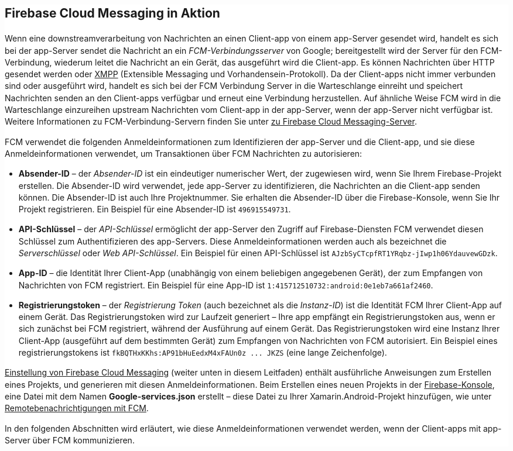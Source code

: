 ## <a name="fcm-in-action"></a>Firebase Cloud Messaging in Aktion

Wenn eine downstreamverarbeitung von Nachrichten an einen Client-app von einem app-Server gesendet wird, handelt es sich bei der app-Server sendet die Nachricht an ein *FCM-Verbindungsserver* von Google; bereitgestellt wird der Server für den FCM-Verbindung, wiederum leitet die Nachricht an ein Gerät, das ausgeführt wird die Client-app. Es können Nachrichten über HTTP gesendet werden oder [XMPP](https://developers.google.com/cloud-messaging/ccs) (Extensible Messaging und Vorhandensein-Protokoll). Da der Client-apps nicht immer verbunden sind oder ausgeführt wird, handelt es sich bei der FCM Verbindung Server in die Warteschlange einreiht und speichert Nachrichten senden an den Client-apps verfügbar und erneut eine Verbindung herzustellen. Auf ähnliche Weise FCM wird in die Warteschlange einzureihen upstream Nachrichten vom Client-app in der app-Server, wenn der app-Server nicht verfügbar ist. Weitere Informationen zu FCM-Verbindung-Servern finden Sie unter [zu Firebase Cloud Messaging-Server](https://firebase.google.com/docs/cloud-messaging/server).

FCM verwendet die folgenden Anmeldeinformationen zum Identifizieren der app-Server und die Client-app, und sie diese Anmeldeinformationen verwendet, um Transaktionen über FCM Nachrichten zu autorisieren:

-   <a name="fcm-in-action-sender-id"></a>**Absender-ID** &ndash; der *Absender-ID* ist ein eindeutiger numerischer Wert, der zugewiesen wird, wenn Sie Ihrem Firebase-Projekt erstellen. Die Absender-ID wird verwendet, jede app-Server zu identifizieren, die Nachrichten an die Client-app senden können. Die Absender-ID ist auch Ihre Projektnummer. Sie erhalten die Absender-ID über die Firebase-Konsole, wenn Sie Ihr Projekt registrieren. Ein Beispiel für eine Absender-ID ist `496915549731`.

-   <a name="fcm-in-action-api-key"></a>**API-Schlüssel** &ndash; der *API-Schlüssel* ermöglicht der app-Server den Zugriff auf Firebase-Diensten FCM verwendet diesen Schlüssel zum Authentifizieren des app-Servers. Diese Anmeldeinformationen werden auch als bezeichnet die *Serverschlüssel* oder *Web API-Schlüssel*. Ein Beispiel für einen API-Schlüssel ist `AJzbSyCTcpfRT1YRqbz-jIwp1h06YdauvewGDzk`.

-   <a name="fcm-in-action-app-id"></a>**App-ID** &ndash; die Identität Ihrer Client-App (unabhängig von einem beliebigen angegebenen Gerät), der zum Empfangen von Nachrichten von FCM registriert. Ein Beispiel für eine App-ID ist `1:415712510732:android:0e1eb7a661af2460`.

-   <a name="fcm-in-action-registration-token"></a>**Registrierungstoken** &ndash; der *Registrierung Token* (auch bezeichnet als die *Instanz-ID*) ist die Identität FCM Ihrer Client-App auf einem Gerät. Das Registrierungstoken wird zur Laufzeit generiert &ndash; Ihre app empfängt ein Registrierungstoken aus, wenn er sich zunächst bei FCM registriert, während der Ausführung auf einem Gerät. Das Registrierungstoken wird eine Instanz Ihrer Client-App (ausgeführt auf dem bestimmten Gerät) zum Empfangen von Nachrichten von FCM autorisiert.
    Ein Beispiel eines registrierungstokens ist `fkBQTHxKKhs:AP91bHuEedxM4xFAUn0z ... JKZS` (eine lange Zeichenfolge).

[Einstellung von Firebase Cloud Messaging](#setup_fcm) (weiter unten in diesem Leitfaden) enthält ausführliche Anweisungen zum Erstellen eines Projekts, und generieren mit diesen Anmeldeinformationen. Beim Erstellen eines neuen Projekts in der [Firebase-Konsole](https://console.firebase.google.com/), eine Datei mit dem Namen **Google-services.json** erstellt &ndash; diese Datei zu Ihrer Xamarin.Android-Projekt hinzufügen, wie unter [ Remotebenachrichtigungen mit FCM](~/android/data-cloud/google-messaging/remote-notifications-with-fcm.md).

In den folgenden Abschnitten wird erläutert, wie diese Anmeldeinformationen verwendet werden, wenn der Client-apps mit app-Server über FCM kommunizieren.
